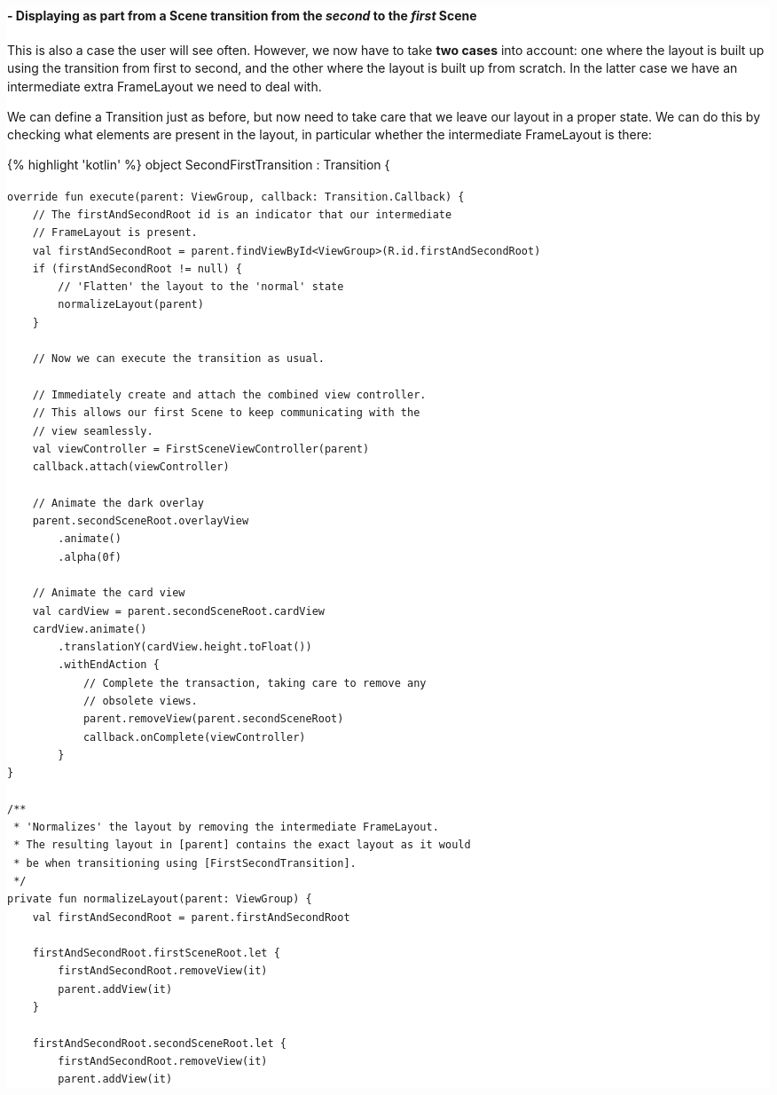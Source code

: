 #### - Displaying as part from a Scene transition from the _second_ to the _first_ Scene

This is also a case the user will see often.
However, we now have to take **two cases** into account: one where the 
layout is built up using the transition from first to second, and the
other where the layout is built up from scratch.
In the latter case we have an intermediate extra FrameLayout we need to 
deal with.

We can define a Transition just as before, but now need to take care
that we leave our layout in a proper state.
We can do this by checking what elements are present in the layout, in
particular whether the intermediate FrameLayout is there:

{% highlight 'kotlin' %}
object SecondFirstTransition : Transition {

    override fun execute(parent: ViewGroup, callback: Transition.Callback) {
        // The firstAndSecondRoot id is an indicator that our intermediate 
        // FrameLayout is present.
        val firstAndSecondRoot = parent.findViewById<ViewGroup>(R.id.firstAndSecondRoot)
        if (firstAndSecondRoot != null) {
            // 'Flatten' the layout to the 'normal' state 
            normalizeLayout(parent)
        }
        
        // Now we can execute the transition as usual.

        // Immediately create and attach the combined view controller.
        // This allows our first Scene to keep communicating with the
        // view seamlessly.
        val viewController = FirstSceneViewController(parent)
        callback.attach(viewController)

        // Animate the dark overlay
        parent.secondSceneRoot.overlayView
            .animate()
            .alpha(0f)

        // Animate the card view
        val cardView = parent.secondSceneRoot.cardView
        cardView.animate()
            .translationY(cardView.height.toFloat())
            .withEndAction {
                // Complete the transaction, taking care to remove any
                // obsolete views.
                parent.removeView(parent.secondSceneRoot)
                callback.onComplete(viewController)
            }
    }

    /**
     * 'Normalizes' the layout by removing the intermediate FrameLayout.
     * The resulting layout in [parent] contains the exact layout as it would
     * be when transitioning using [FirstSecondTransition].
     */
    private fun normalizeLayout(parent: ViewGroup) {
        val firstAndSecondRoot = parent.firstAndSecondRoot

        firstAndSecondRoot.firstSceneRoot.let {
            firstAndSecondRoot.removeView(it)
            parent.addView(it)
        }

        firstAndSecondRoot.secondSceneRoot.let {
            firstAndSecondRoot.removeView(it)
            parent.addView(it)